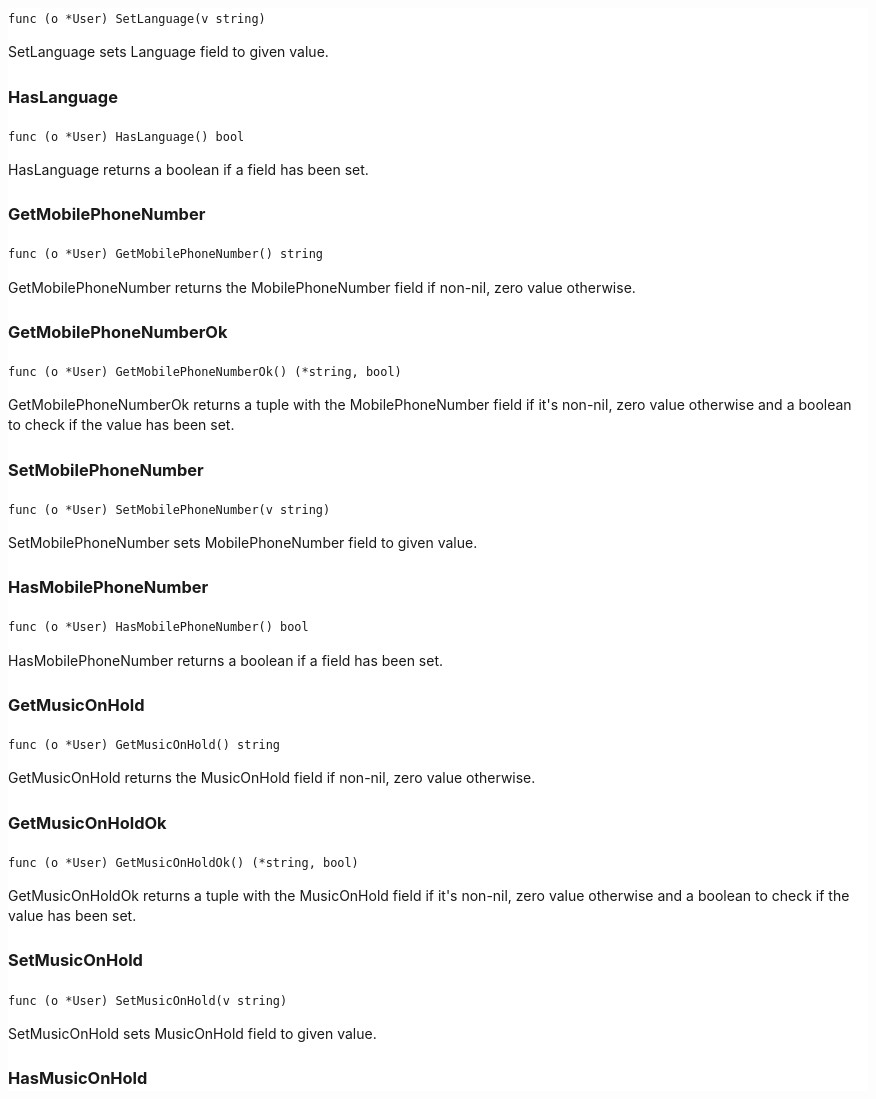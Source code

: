 `func (o *User) SetLanguage(v string)`

SetLanguage sets Language field to given value.

### HasLanguage

`func (o *User) HasLanguage() bool`

HasLanguage returns a boolean if a field has been set.

### GetMobilePhoneNumber

`func (o *User) GetMobilePhoneNumber() string`

GetMobilePhoneNumber returns the MobilePhoneNumber field if non-nil, zero value otherwise.

### GetMobilePhoneNumberOk

`func (o *User) GetMobilePhoneNumberOk() (*string, bool)`

GetMobilePhoneNumberOk returns a tuple with the MobilePhoneNumber field if it's non-nil, zero value otherwise
and a boolean to check if the value has been set.

### SetMobilePhoneNumber

`func (o *User) SetMobilePhoneNumber(v string)`

SetMobilePhoneNumber sets MobilePhoneNumber field to given value.

### HasMobilePhoneNumber

`func (o *User) HasMobilePhoneNumber() bool`

HasMobilePhoneNumber returns a boolean if a field has been set.

### GetMusicOnHold

`func (o *User) GetMusicOnHold() string`

GetMusicOnHold returns the MusicOnHold field if non-nil, zero value otherwise.

### GetMusicOnHoldOk

`func (o *User) GetMusicOnHoldOk() (*string, bool)`

GetMusicOnHoldOk returns a tuple with the MusicOnHold field if it's non-nil, zero value otherwise
and a boolean to check if the value has been set.

### SetMusicOnHold

`func (o *User) SetMusicOnHold(v string)`

SetMusicOnHold sets MusicOnHold field to given value.

### HasMusicOnHold
